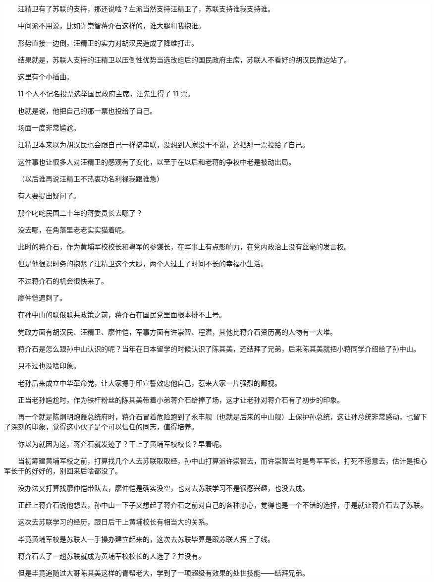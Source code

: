 &emsp;&emsp;汪精卫有了苏联的支持，那还说啥？左派当然支持汪精卫了，苏联支持谁我支持谁。  
  
&emsp;&emsp;中间派不用说，比如许崇智蒋介石这样的，谁大腿粗我抱谁。  
  
&emsp;&emsp;形势直接一边倒，汪精卫的实力对胡汉民造成了降维打击。  
  
&emsp;&emsp;结果就是，苏联人支持的汪精卫以压倒性优势当选改组后的国民政府主席，苏联人不看好的胡汉民靠边站了。  
  
&emsp;&emsp;这里有个小插曲。  
  
&emsp;&emsp;11 个人不记名投票选举国民政府主席，汪先生得了 11 票。  
  
&emsp;&emsp;也就是说，他把自己的那一票也投给了自己。  
  
&emsp;&emsp;场面一度非常尴尬。  
  
&emsp;&emsp;汪精卫本来以为胡汉民也会跟自己一样搞串联，没想到人家没干不说，还把那一票投给了自己。  
  
&emsp;&emsp;这件事也让很多人对汪精卫的感观有了变化，以至于在以后和老蒋的争权中老是被动出局。  
  
&emsp;&emsp;（以后谁再说汪精卫不热衷功名利禄我跟谁急）  
  
&emsp;&emsp;有人要提出疑问了。  
  
&emsp;&emsp;那个叱咤民国二十年的蒋委员长去哪了？  
  
&emsp;&emsp;没去哪，在角落里老老实实猫着呢。  
  
&emsp;&emsp;此时的蒋介石，作为黄埔军校校长和粤军的参谋长，在军事上有点影响力，在党内政治上没有丝毫的发言权。  
  
&emsp;&emsp;但是他很识时务的抱紧了汪精卫这个大腿，两个人过上了时间不长的幸福小生活。  
  
&emsp;&emsp;不过蒋介石的机会很快来了。  
  
&emsp;&emsp;廖仲恺遇刺了。  
  
&emsp;&emsp;在孙中山的联俄联共政策之前，蒋介石在国民党里面根本排不上号。  
  
&emsp;&emsp;党政方面有胡汉民、汪精卫、廖仲恺，军事方面有许崇智、程潜，其他比蒋介石资历高的人物有一大堆。  
  
&emsp;&emsp;蒋介石是怎么跟孙中山认识的呢？当年在日本留学的时候认识了陈其美，还结拜了兄弟，后来陈其美就把小蒋同学介绍给了孙中山。  
  
&emsp;&emsp;只不过也没啥印象。  
  
&emsp;&emsp;老孙后来成立中华革命党，让大家摁手印宣誓效忠他自己，惹来大家一片强烈的鄙视。  
  
&emsp;&emsp;正当老孙尴尬时，作为铁杆粉丝的陈其美带着小弟蒋介石给捧了场，这才让老孙对蒋介石有了初步的印象。  
  
&emsp;&emsp;再一个就是陈炯明炮轰总统府时，蒋介石冒着危险跑到了永丰舰（也就是后来的中山舰）上保护孙总统，这让孙总统非常感动，也留下了深刻的印象，觉得这小伙子是个可以信任的同志，值得培养。  
  
&emsp;&emsp;你以为就因为这，蒋介石就发迹了？干上了黄埔军校校长？早着呢。  
  
&emsp;&emsp;当初筹建黄埔军校之前，打算找几个人去苏联取取经，孙中山打算派许崇智去，而许崇智当时是粤军军长，打死不愿意去，估计是担心军长干的好好的，别回来后啥都没了。  
  
&emsp;&emsp;没办法又打算找廖仲恺带队去，廖仲恺是确实没空，也对去苏联学习不是很感兴趣，也没去成。  
  
&emsp;&emsp;正赶上蒋介石说他想去，孙中山一下子又想起了蒋介石之前对自己的各种忠心，觉得也是一个不错的选择，于是就让蒋介石去了苏联。  
  
&emsp;&emsp;这次去苏联学习的经历，跟日后干上黄埔校长有相当大的关系。  
  
&emsp;&emsp;毕竟黄埔军校是苏联人一手操办建立起来的，这次去苏联毕算是跟苏联人搭上了线。  
  
&emsp;&emsp;蒋介石去了一趟苏联就成为黄埔军校校长的人选了？并没有。  
  
&emsp;&emsp;但是毕竟追随过大哥陈其美这样的青帮老大，学到了一项超级有效果的处世技能——结拜兄弟。  
  